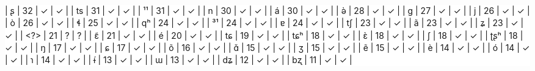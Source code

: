 | ʂ | 32 | ✓ | ✓ |
| ts | 31 | ✓ | ✓ |
| ¹¹ | 31 | ✓ | ✓ |
| n | 30 | ✓ | ✓ |
| á | 30 | ✓ | ✓ |
| ə̀ | 28 | ✓ | ✓ |
| g | 27 | ✓ | ✓ |
| j | 26 | ✓ | ✓ |
| ò | 26 | ✓ | ✓ |
| ɬ | 25 | ✓ | ✓ |
| qʰ | 24 | ✓ | ✓ |
| ³¹ | 24 | ✓ | ✓ |
| ɐ | 24 | ✓ | ✓ |
| tʃ | 23 | ✓ | ✓ |
| ã | 23 | ✓ | ✓ |
| ʑ | 23 | ✓ | ✓ |
| <?> | 21 | ? | ? |
| ɛ̃ | 21 | ✓ | ✓ |
| é | 20 | ✓ | ✓ |
| tɕ | 19 | ✓ | ✓ |
| tɕʰ | 18 | ✓ | ✓ |
| ɛ̀ | 18 | ✓ | ✓ |
| ʃ | 18 | ✓ | ✓ |
| ʈʂʰ | 18 | ✓ | ✓ |
| ŋ | 17 | ✓ | ✓ |
| ɕ | 17 | ✓ | ✓ |
| õ | 16 | ✓ | ✓ |
| ɑ̌ | 15 | ✓ | ✓ |
| ʒ | 15 | ✓ | ✓ |
| ẽ | 15 | ✓ | ✓ |
| è | 14 | ✓ | ✓ |
| ó | 14 | ✓ | ✓ |
| ɿ | 14 | ✓ | ✓ |
| ɨ́ | 13 | ✓ | ✓ |
| ɯ | 13 | ✓ | ✓ |
| dʑ | 12 | ✓ | ✓ |
| bʐ | 11 | ✓ | ✓ |